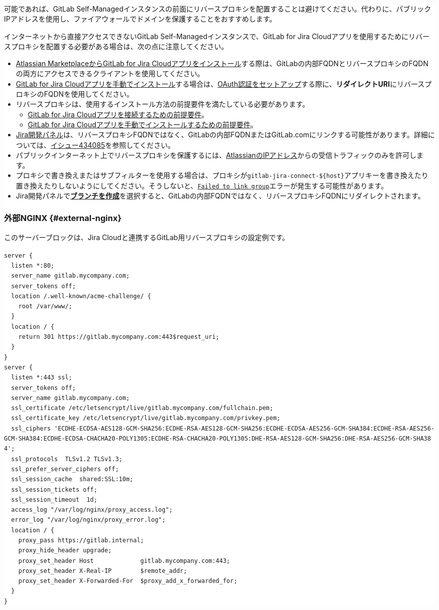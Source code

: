 可能であれば、GitLab Self-Managedインスタンスの前面にリバースプロキシを配置することは避けてください。代わりに、パブリックIPアドレスを使用し、ファイアウォールでドメインを保護することをおすすめします。

インターネットから直接アクセスできないGitLab Self-Managedインスタンスで、GitLab for Jira Cloudアプリを使用するためにリバースプロキシを配置する必要がある場合は、次の点に注意してください。

- [Atlassian MarketplaceからGitLab for Jira Cloudアプリをインストール](#install-the-gitlab-for-jira-cloud-app-from-the-atlassian-marketplace)する際は、GitLabの内部FQDNとリバースプロキシのFQDNの両方にアクセスできるクライアントを使用してください。
- [GitLab for Jira Cloudアプリを手動でインストール](#install-the-gitlab-for-jira-cloud-app-manually)する場合は、[OAuth認証をセットアップ](#set-up-oauth-authentication)する際に、**リダイレクトURI**にリバースプロキシのFQDNを使用してください。
- リバースプロキシは、使用するインストール方法の前提要件を満たしている必要があります。
  - [GitLab for Jira Cloudアプリを接続するための前提要件](#prerequisites)。
  - [GitLab for Jira Cloudアプリを手動でインストールするための前提要件](#prerequisites-1)。
- [Jira開発パネル](../../integration/jira/development_panel.md)は、リバースプロキシFQDNではなく、GitLabの内部FQDNまたはGitLab.comにリンクする可能性があります。詳細については、[イシュー434085](https://gitlab.com/gitlab-org/gitlab/-/issues/434085)を参照してください。
- パブリックインターネット上でリバースプロキシを保護するには、[AtlassianのIPアドレス](https://support.atlassian.com/organization-administration/docs/ip-addresses-and-domains-for-atlassian-cloud-products/#Outgoing-Connections)からの受信トラフィックのみを許可します。
- プロキシで書き換えまたはサブフィルターを使用する場合は、プロキシが`gitlab-jira-connect-${host}`アプリキーを書き換えたり置き換えたりしないようにしてください。そうしないと、[`Failed to link group`](jira_cloud_app_troubleshooting.md#error-failed-to-link-group)エラーが発生する可能性があります。
- Jira開発パネルで[**ブランチを作成**](https://support.atlassian.com/jira-software-cloud/docs/view-development-information-for-an-issue/#Create-feature-branches)を選択すると、GitLabの内部FQDNではなく、リバースプロキシFQDNにリダイレクトされます。

### 外部NGINX {#external-nginx}

このサーバーブロックは、Jira Cloudと連携するGitLab用リバースプロキシの設定例です。

```nginx
server {
  listen *:80;
  server_name gitlab.mycompany.com;
  server_tokens off;
  location /.well-known/acme-challenge/ {
    root /var/www/;
  }
  location / {
    return 301 https://gitlab.mycompany.com:443$request_uri;
  }
}
server {
  listen *:443 ssl;
  server_tokens off;
  server_name gitlab.mycompany.com;
  ssl_certificate /etc/letsencrypt/live/gitlab.mycompany.com/fullchain.pem;
  ssl_certificate_key /etc/letsencrypt/live/gitlab.mycompany.com/privkey.pem;
  ssl_ciphers 'ECDHE-ECDSA-AES128-GCM-SHA256:ECDHE-RSA-AES128-GCM-SHA256:ECDHE-ECDSA-AES256-GCM-SHA384:ECDHE-RSA-AES256-GCM-SHA384:ECDHE-ECDSA-CHACHA20-POLY1305:ECDHE-RSA-CHACHA20-POLY1305:DHE-RSA-AES128-GCM-SHA256:DHE-RSA-AES256-GCM-SHA384';
  ssl_protocols  TLSv1.2 TLSv1.3;
  ssl_prefer_server_ciphers off;
  ssl_session_cache  shared:SSL:10m;
  ssl_session_tickets off;
  ssl_session_timeout  1d;
  access_log "/var/log/nginx/proxy_access.log";
  error_log "/var/log/nginx/proxy_error.log";
  location / {
    proxy_pass https://gitlab.internal;
    proxy_hide_header upgrade;
    proxy_set_header Host             gitlab.mycompany.com:443;
    proxy_set_header X-Real-IP        $remote_addr;
    proxy_set_header X-Forwarded-For  $proxy_add_x_forwarded_for;
  }
}
```